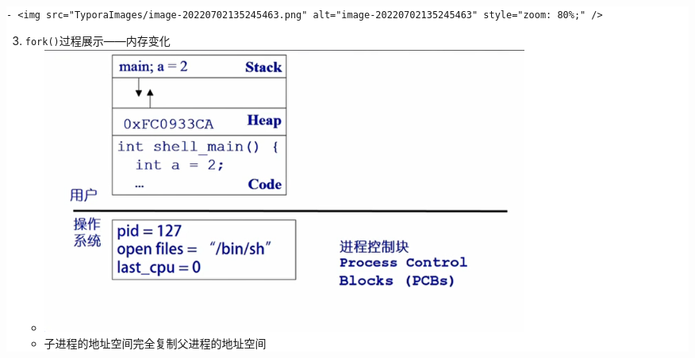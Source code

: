 	- <img src="TyporaImages/image-20220702135245463.png" alt="image-20220702135245463" style="zoom: 80%;" />





3. `fork()`过程展示——内存变化
	- <img src="TyporaImages/image-20220702140751529.png" alt="image-20220702140751529" style="zoom: 80%;" />
	- 子进程的地址空间完全复制父进程的地址空间